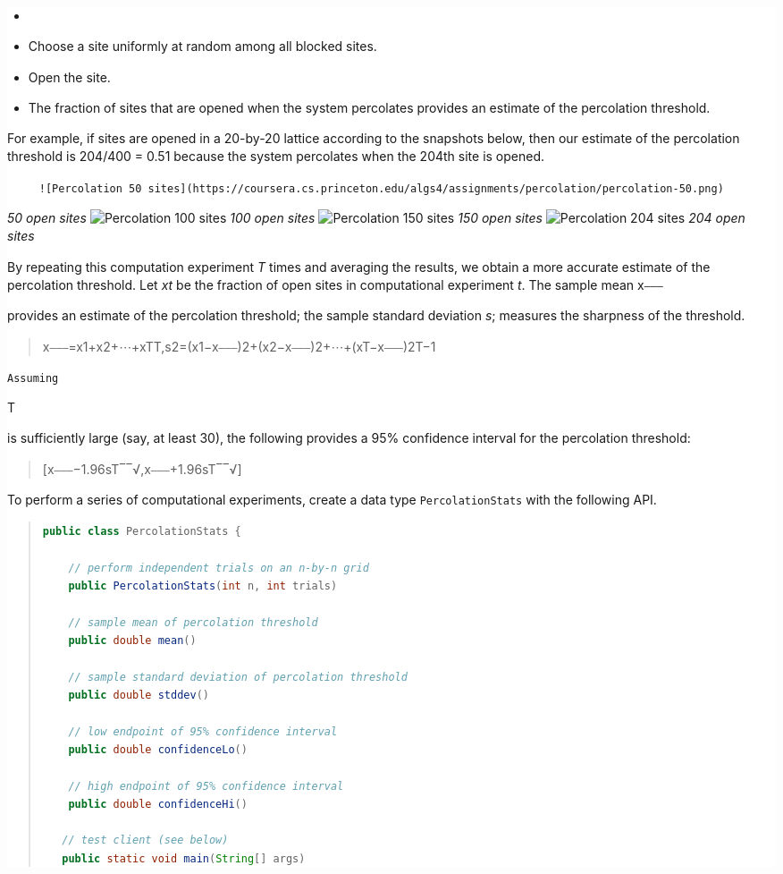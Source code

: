  - 

  -  Choose a site uniformly at random among all blocked sites. 

  -  Open the site. 

-  The fraction of sites that are opened when the system percolates provides an estimate of the percolation threshold. 

 For example, if sites are opened in a 20-by-20 lattice according to the snapshots below, then our estimate of the percolation threshold is 204/400 = 0.51 because the system percolates when the 204th site is opened.  

 

         ![Percolation 50 sites](https://coursera.cs.princeton.edu/algs4/assignments/percolation/percolation-50.png) 
*50 open sites* ![Percolation 100 sites](https://coursera.cs.princeton.edu/algs4/assignments/percolation/percolation-100.png) 
*100 open sites* ![Percolation 150 sites](https://coursera.cs.princeton.edu/algs4/assignments/percolation/percolation-150.png) 
*150 open sites* ![Percolation 204 sites](https://coursera.cs.princeton.edu/algs4/assignments/percolation/percolation-204.png) 
*204 open sites*    

 By repeating this computation experiment *T* times and averaging the results, we obtain a more accurate estimate of the percolation threshold. Let *xt* be the fraction of open sites in computational experiment *t*. The sample mean x⎯⎯⎯

 provides an estimate of the percolation threshold; the sample standard deviation *s*; measures the sharpness of the threshold.   

  

> x⎯⎯⎯=x1+x2+⋯+xTT,s2=(x1−x⎯⎯⎯)2+(x2−x⎯⎯⎯)2+⋯+(xT−x⎯⎯⎯)2T−1

>   

    Assuming 

T

 is sufficiently large (say, at least 30), the following provides a 95% confidence interval for the percolation threshold:  

 

> [x⎯⎯⎯−1.96sT‾‾√,x⎯⎯⎯+1.96sT‾‾√]

>  

 To perform a series of computational experiments, create a data type `PercolationStats` with the following API.  

> ```java
> public class PercolationStats {
> 
>     // perform independent trials on an n-by-n grid
>     public PercolationStats(int n, int trials)
> 
>     // sample mean of percolation threshold
>     public double mean()
> 
>     // sample standard deviation of percolation threshold
>     public double stddev()
> 
>     // low endpoint of 95% confidence interval
>     public double confidenceLo()
> 
>     // high endpoint of 95% confidence interval
>     public double confidenceHi()
> 
>    // test client (see below)
>    public static void main(String[] args)
